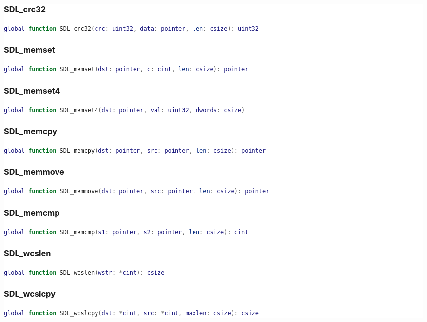 

### SDL_crc32

```lua
global function SDL_crc32(crc: uint32, data: pointer, len: csize): uint32
```



### SDL_memset

```lua
global function SDL_memset(dst: pointer, c: cint, len: csize): pointer
```



### SDL_memset4

```lua
global function SDL_memset4(dst: pointer, val: uint32, dwords: csize)
```



### SDL_memcpy

```lua
global function SDL_memcpy(dst: pointer, src: pointer, len: csize): pointer
```



### SDL_memmove

```lua
global function SDL_memmove(dst: pointer, src: pointer, len: csize): pointer
```



### SDL_memcmp

```lua
global function SDL_memcmp(s1: pointer, s2: pointer, len: csize): cint
```



### SDL_wcslen

```lua
global function SDL_wcslen(wstr: *cint): csize
```



### SDL_wcslcpy

```lua
global function SDL_wcslcpy(dst: *cint, src: *cint, maxlen: csize): csize
```
